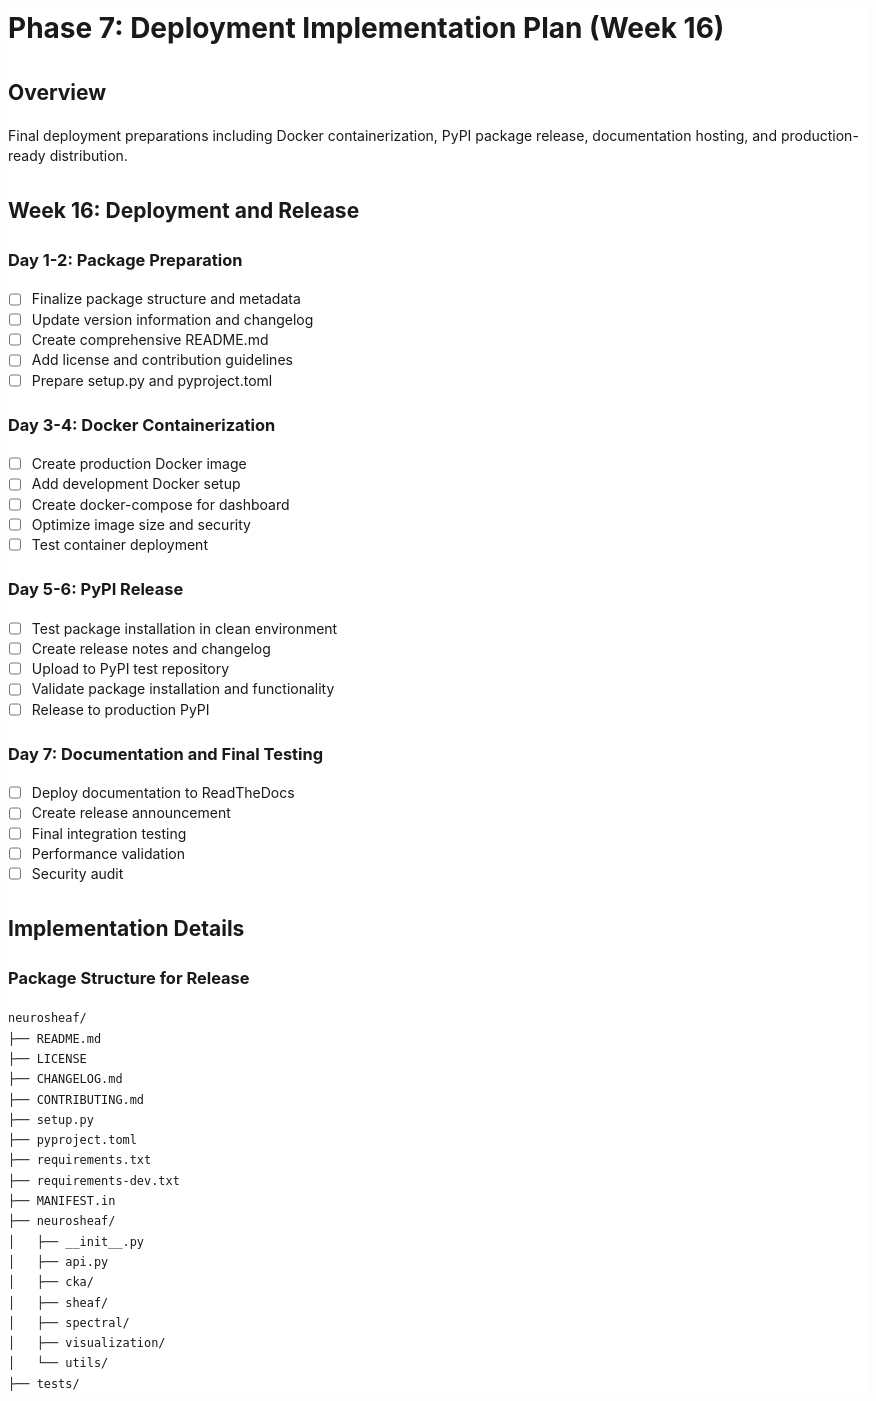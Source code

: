 # Phase 7: Deployment Implementation Plan (Week 16)

## Overview
Final deployment preparations including Docker containerization, PyPI package release, documentation hosting, and production-ready distribution.

## Week 16: Deployment and Release

### Day 1-2: Package Preparation
- [ ] Finalize package structure and metadata
- [ ] Update version information and changelog
- [ ] Create comprehensive README.md
- [ ] Add license and contribution guidelines
- [ ] Prepare setup.py and pyproject.toml

### Day 3-4: Docker Containerization
- [ ] Create production Docker image
- [ ] Add development Docker setup
- [ ] Create docker-compose for dashboard
- [ ] Optimize image size and security
- [ ] Test container deployment

### Day 5-6: PyPI Release
- [ ] Test package installation in clean environment
- [ ] Create release notes and changelog
- [ ] Upload to PyPI test repository
- [ ] Validate package installation and functionality
- [ ] Release to production PyPI

### Day 7: Documentation and Final Testing
- [ ] Deploy documentation to ReadTheDocs
- [ ] Create release announcement
- [ ] Final integration testing
- [ ] Performance validation
- [ ] Security audit

## Implementation Details

### Package Structure for Release
```
neurosheaf/
├── README.md
├── LICENSE
├── CHANGELOG.md
├── CONTRIBUTING.md
├── setup.py
├── pyproject.toml
├── requirements.txt
├── requirements-dev.txt
├── MANIFEST.in
├── neurosheaf/
│   ├── __init__.py
│   ├── api.py
│   ├── cka/
│   ├── sheaf/
│   ├── spectral/
│   ├── visualization/
│   └── utils/
├── tests/
```